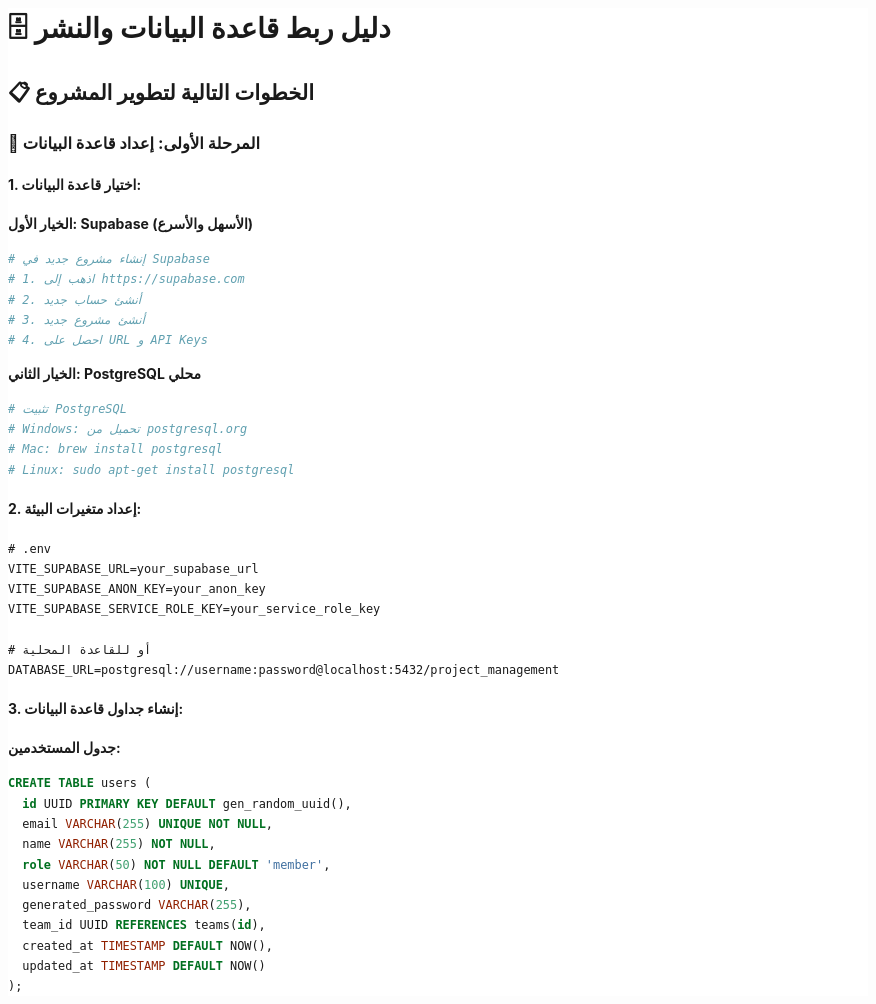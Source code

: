 # 🗄️ دليل ربط قاعدة البيانات والنشر

## 📋 الخطوات التالية لتطوير المشروع

### 🎯 **المرحلة الأولى: إعداد قاعدة البيانات**

#### **1. اختيار قاعدة البيانات:**

**الخيار الأول: Supabase (الأسهل والأسرع)**
```bash
# إنشاء مشروع جديد في Supabase
# 1. اذهب إلى https://supabase.com
# 2. أنشئ حساب جديد
# 3. أنشئ مشروع جديد
# 4. احصل على URL و API Keys
```

**الخيار الثاني: PostgreSQL محلي**
```bash
# تثبيت PostgreSQL
# Windows: تحميل من postgresql.org
# Mac: brew install postgresql
# Linux: sudo apt-get install postgresql
```

#### **2. إعداد متغيرات البيئة:**
```env
# .env
VITE_SUPABASE_URL=your_supabase_url
VITE_SUPABASE_ANON_KEY=your_anon_key
VITE_SUPABASE_SERVICE_ROLE_KEY=your_service_role_key

# أو للقاعدة المحلية
DATABASE_URL=postgresql://username:password@localhost:5432/project_management
```

#### **3. إنشاء جداول قاعدة البيانات:**

**جدول المستخدمين:**
```sql
CREATE TABLE users (
  id UUID PRIMARY KEY DEFAULT gen_random_uuid(),
  email VARCHAR(255) UNIQUE NOT NULL,
  name VARCHAR(255) NOT NULL,
  role VARCHAR(50) NOT NULL DEFAULT 'member',
  username VARCHAR(100) UNIQUE,
  generated_password VARCHAR(255),
  team_id UUID REFERENCES teams(id),
  created_at TIMESTAMP DEFAULT NOW(),
  updated_at TIMESTAMP DEFAULT NOW()
);
```

